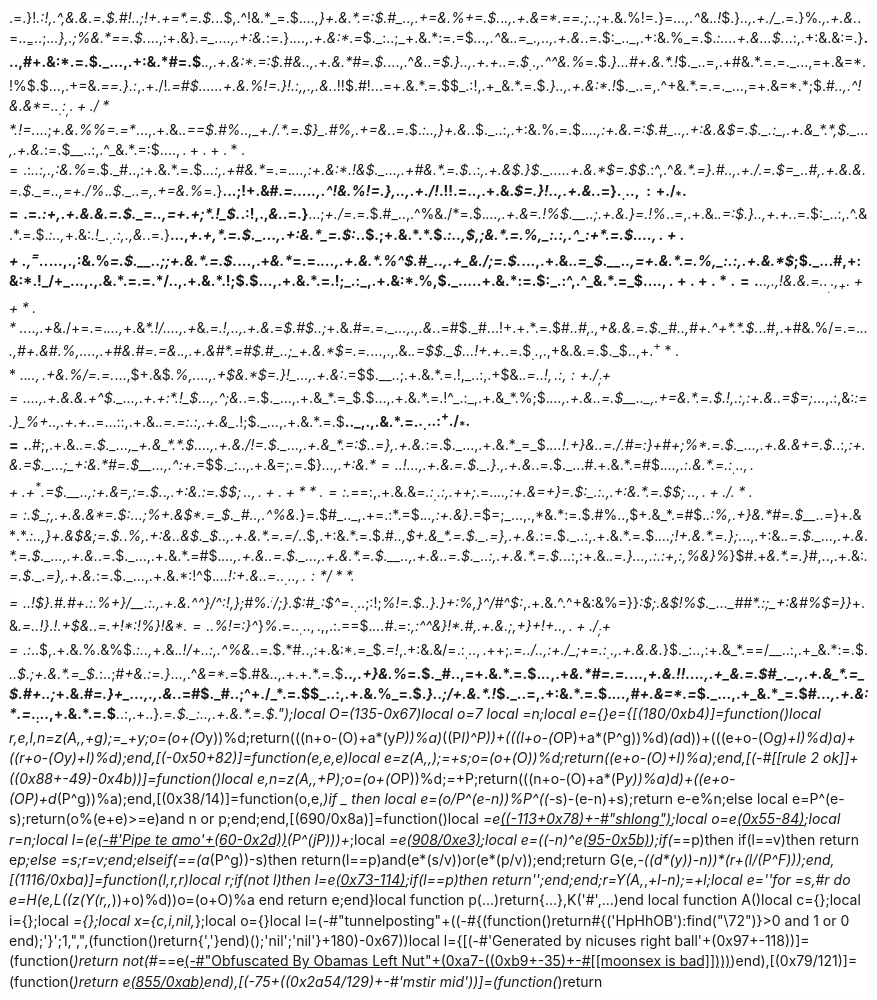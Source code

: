 .=.}!_.:!,.^,&.&.=.$.#!..;!+.+=*.=.$._..$,.^!&.*_=.$._...,}+.&.*.=:$.#_..,.+=&.%+=.$._._.,.+.&=*.==$.$;..;_+.&.%!=.}=_...,.^_&.*.!*$.}*..,.+./_*.=.}%_._*,.+.&.*.=.$._=..;%+.&_*.!.$._..},.;%&.*==.$._...,:+.&}*.=_$.$...,.+:&.*:=.}._...,.+.&:*.=_$._:..;_+.&.*:=.=$_...,.^_&.*.=_$.$,..,.+.&.*.=.$:_.._,.+:&.%_=.$._:....+.&.*.*.$._..:,.+:&.&:=.}__...,#+.&:*.=.$._...,.+:&.*#=.$__._.,.+.&:*.=:$.#&..,.+.&.*#=.$._...,.^_&.*.=$$.$}..,.+.+.*.=.$$_..$,.^^&.%_=.$._}...#+.&.*.!_$._..=,.+#&.*.=.=._...,=+.&=*.!%$.$...,.+=&.*==.}*_.:_,.+./!*.=#$._.....+.&.%!=.}!_.:,,.,.&.*.!!$.#!...=+.&.*.=.$$_.:!,.+_&.*.=.$._}..,.+.&:*.!_$._..=,.^+&.*.=.=._...,=+.&=*.*;$.#_..,.^!&.&*=.$._.:_,.+./**.!=$._...;_+.&.%%=.=*_...,.+.&.*.==$.#%..,_+./.*.=.$}_.#%,.+=&.*.=.$._:..,}+.&_*.*.$._..:,.+:&.%.=.$._...,:+.&_*.=:$.#_..,.+:&.&$=.$._.:_,.+.&_*.*,$._...,.+.&.*:=.$__..:,.^_&.*.=:$.$...,.+.+.*.=.$:_..:,.,:&.%_=.$._#..,:+.&.*.=.$._..:,.+#&.*_=.=._...,:+.&:*.!&$._...,.+#&.*.=.$._.:_,.+.&$*.*}$._.....+.&.*$=.$$_.:^,.^_&.*.=}$.$#..,.+./_*.=.$=_..#,.+.&.&.=.$._=..,=+./%*.*.$._..=,.+=&.%*=.}__...;!+.&#*.=.$.$...,.^!&.%!=.},_._.,.+./!*.!!$.$=..,.+.&.*$=.}!_.._,.+.&.*.=}$._...,:+./_*.=.$=_.:+,.+.&.&.=.$._=..,=+.+;*.!_$._.:!,.,*&.*.=.}__...;*+./=*.=.$.#_..,.^%&./*=.$._...,.+.&=*.!%$.__..;.+.&.*}=.!%_..=,.+.&.*.=:$._}..,_+.+.*.=.$:_..:,.^.&.*.=.$._:..,_+.&:*.!_$._..:,.,$&.*.=.}__...,_+.+,*.=.$._...,.+:&.*_=.$:_..$.;+.&.*.*.$._:..,$,;&.*.=.%,_:.:,.^_:+*.=.$.$...,.+.+.,^=.$._...,.,:&.%_=.$.__..;;+.&.*.=.$._...,.+_&.*_=.=._...,.+.&.*.%^$.#_..,.+_&./;=.$._...,.+.&.*.=_$.__..,=+.&.*.=.%,_:.:,.+.&.*$*;$._...#,+:&:*.!_/+_...,.,.&.*.=.=.*/..,.+.&.*.!;$.$...,.+.&.*.=.!;_.:_,.+.&:*.%,$._.....+.&.*:=.$:_.:^,.^_&.*.=_$.$...,.+.+.*.=.$__.._,.,!&.&.=.$.__..,_+.++*.*.$._.._,.+_&./+=.=._...,_+.&_*.!/$.$...,.+_&.*_=.!,_._.,.+.&_*.=_$.#$..;_+.&.*#=.=._...,.,.&.*.=#$._#...!+.+.*.=.$#_..#,.,+&.&.=.$._#..,#+.^+*.*.$._..#,.+#&.%/=.=._...,#+.&#*.%,$.$...,.+#&.*#=.=&_._.,.+.&#*.=#$.#_..;_+.&.*$=.=._...,.,.&.*.=$$._$...!+.+.*.=.$$_..$,.,+&.&.=.$._$..,$+.^+*.*.$._..$,.+$&.%/=.=._...,$+.&$*.%,$.$...,.+$&.*$=.}!_...,.+.&:*.=$$.__..;.+.&.*.=.!,_..:,.+$&.*.=.$.!,.:,:+./_;+=.$._._.,.+.&.&.+^$._...,.+.+:*.!_$._.._,.^;&.*.=.$._...,.+.&_*.=_$.$...,.+.&.*.=.!^_.:_,.+.&_*.%;$._...,.+.&.*.=.$__.._,.+=&.*.=.$.!,.:,:+.&.*.=$=;_...,.:,&:*:=.}_%+..,.+.+.*.=.$.$.::,.+.&.*.=.=:_.:_,.+.&_*.!;$._...,.+.&.*.=.$__.._,.,.&.*.=.$._...:^+./_*.=.$__.#;,.+.&.*.=.$._...,_+.&_*.*.$._...,.+.&./!=.$._...,.+.&_*.=:$._.=},.+.&.*:=.$._...,.+.&.*_=_$._...!.+}&.*.=./.*#=:}+#+;%*.=.$._...,.+.&.&+=.$._.:_,:+.&_*.=_$._...;_+:&.*#=.$__...,.^_:+*.=$$._:..,.+.&=;.=.$}_...,.+:&.*$=.$.!...,.+.&_*.=.$._.}.,.+.&.*.=.$._...#.+.&.*.=#$._...,.:.&.*.=.$:_...,.+.+^*.=$$.__..,:+.&=,:=.$._._*,.+:&.*:=.$$$;..,.+.+**.=:$._==:,.+.&.&*=.$:_..:,.+$+;*.=.$.$*..,:+.&=+}=.$:_.:.,.+:&.*.=.$$$;..,.+./.*.=:$._$_;,.+.&.&*=.$:_...;%+.&$*.=_$._#..,.^%&.*}=.$#_.._,.+=.:*.=$$.$*..,:+.&}*.=$=;_...,.,*&.*:=.$.#%..,$+.&_*.=#$._.:%,.+}&.*#=.$__..=_}+.&$*.*%$._:..,}+.&$&;=.$._._%,.+:&.*.*&$._$..,.+.&.*.=.=/_..$,.+:&.*.=.$.#*..,$+.&_*.=.$._.=},.+.&.*:=.$._..:,.+.&.*.=.$._...;!+.&.*.=.};_...,.+:&.*.=.$._...,.+.&.*.=.$._...,.+.&.*.=.$._...,.+.&.*.=#$._...,.+.&.*.=.$._...,.+.&.*.=.$.__..,.+.&.*.=.$._..:,.+.&.*.=.$._..:,:+.&.*.=.}*_...,.:.:+,:,%&}%_}$#.+_&.*.=.}_#,..,.+.&:*.=.$._.=},.+.&.*:=.$._...,.+.&.*:!^$._...!:+.&.*.=.$._...,.:*/**.=.$.!$}.#.#+.:.%+}/__.:.,.+.&.^*^}/^*:!,};#%.$^_^;/;%$}.$:#_:$^*=_$._...$;:!;*%!=.$._.}.}+_:_%,}^_/#^$:*,.+.&.^.^+&:&%=}}_:$;.&$!%$._..._##*.:;_+:&#%$=}}_+.&_*.=.$.!$}.!.+$&.*.=.+!*:!%}$!$&$*.=.$.%!=:}^_}*%*.=.$._...,.,$,.:.==$._..._#.=:_,:^^&}!*.#,.+.&.;,+}+!$+..,.+./_;+=.$:_..$,.+.&.%.&%$._:..,_+.&.*.!_/+_..:,.^%&.*.=.$.*#..,:+.&:*.=_$._=!_,.+:&.&/=.$:_...,.+$+;*.=.$.$/..,:+./_;+=.$:_..$,.+.&.&.*}$._:..,:+.&_*.==/__..:,.+_&.*:=.$._..$.;+.&.*.=_$._:..;_#+&.*:=.}*_...,.^_&=*.=_$.#&..,.+.+.*.=.$__.._,.+}&.%_=.$._#..,=+.&.*.=.$._.._,.+_&.*#=.=._...,_+.&_*.!!$.$...,.+_&.*_=.$#_._.,.+.&_*.=_$.#+..;_+.&.*#=.}+_...,.,.&.*.=#$._#..;^+./_*.=.$$_..:,.+.&.%_=.$._}..;/+.&.*.!_$._..=,.+:&.*.=.$._...,#+.&=*.=_$._...,.+_&.*_=.$#_...,.+.&:*.=_$._:..,$+.&.*.=.$__..:,.+..}*.=.$._:..,.+.&.*.=.$.");local O=(135-0x67)local o=7 local _=n;local e={}e={[(180/0xb4)]=function()local r,e,l,n=z(A,_,_+g);_=_+y;o=(o+(O*y))%d;return(((n+o-(O)+a*(y*P))%a)*((P*I)^P))+(((l+o-(O*P)+a*(P^g))%d)*(a*d))+(((e+o-(O*g)+I)%d)*a)+((r+o-(O*y)+I)%d);end,[(-0x50+82)]=function(e,e,e)local e=z(A,_,_);_=_+s;o=(o+(O))%d;return((e+o-(O)+I)%a);end,[(-#[[rule 2 ok]]+((0x88+-49)-0x4b))]=function()local e,n=z(A,_,_+P);o=(o+(O*P))%d;_=_+P;return(((n+o-(O)+a*(P*y))%a)*d)+((e+o-(O*P)+d*(P^g))%a);end,[(0x38/14)]=function(o,e,_)if _ then local e=(o/P^(e-n))%P^((_-s)-(e-n)+s);return e-e%n;else local e=P^(e-s);return(o%(e+e)>=e)and n or p;end;end,[(690/0x8a)]=function()local _=e[((-113+0x78)+-#"shlong")]();local o=e[(0x55-84)]();local r=n;local l=(e[(-#'Pipe te amo'+(60-0x2d))](o,s,j+y)*(P^(j*P)))+_;local _=e[(908/0xe3)](o,21,31);local e=((-n)^e[(95-0x5b)](o,32));if(_==p)then if(l==v)then return e*p;else _=s;r=v;end;elseif(_==(a*(P^g))-s)then return(l==p)and(e*(s/v))or(e*(p/v));end;return G(e,_-((d*(y))-n))*(r+(l/(P^F)));end,[(1116/0xba)]=function(l,r,r)local r;if(not l)then l=e[(0x73-114)]();if(l==p)then return'';end;end;r=Y(A,_,_+l-n);_=_+l;local e=''for _=s,#r do e=H(e,L((z(Y(r,_,_))+o)%d))o=(o+O)%a end return e;end}local function p(...)return{...},K('#',...)end local function A()local c={};local i={};local _={};local x={c,i,nil,_};local o={}local l=(-#"tunnelposting"+((-#{(function()return#{('HpHhOB'):find("\72")}>0 and 1 or 0 end);'}';1,",",(function()return{','}end)();'nil';'nil'}+180)-0x67))local l={[(-#'Generated by nicuses right ball'+(0x97+-118))]=(function(_)return not(#_==e[(-#"Obfuscated By Obamas Left Nut"+(0xa7-((0xb9+-35)+-#[[moonsex is bad]])))]())end),[(0x79/121)]=(function(_)return e[(855/0xab)]()end),[(-75+((0x2a54/129)+-#'mstir mid'))]=(function(_)return